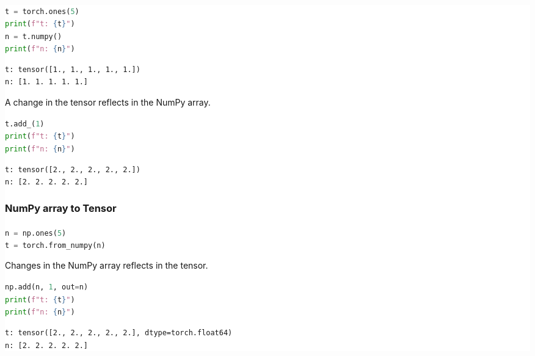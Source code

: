 


```python
t = torch.ones(5)
print(f"t: {t}")
n = t.numpy()
print(f"n: {n}")
```

    t: tensor([1., 1., 1., 1., 1.])
    n: [1. 1. 1. 1. 1.]


A change in the tensor reflects in the NumPy array.




```python
t.add_(1)
print(f"t: {t}")
print(f"n: {n}")
```

    t: tensor([2., 2., 2., 2., 2.])
    n: [2. 2. 2. 2. 2.]


### NumPy array to Tensor




```python
n = np.ones(5)
t = torch.from_numpy(n)
```

Changes in the NumPy array reflects in the tensor.




```python
np.add(n, 1, out=n)
print(f"t: {t}")
print(f"n: {n}")
```

    t: tensor([2., 2., 2., 2., 2.], dtype=torch.float64)
    n: [2. 2. 2. 2. 2.]


